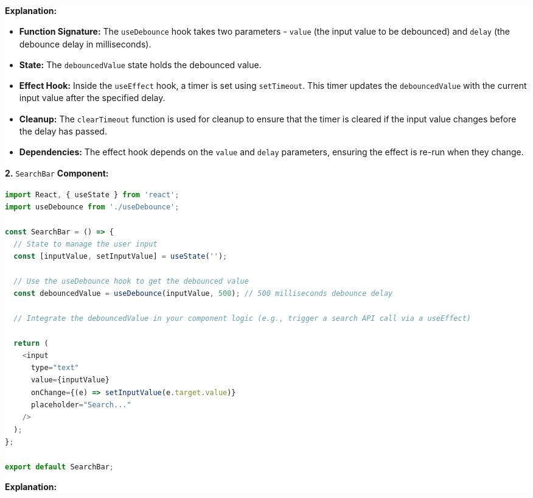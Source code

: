
 

**Explanation:**

- **Function Signature:** The `useDebounce` hook takes two parameters - `value` (the input value to be debounced) and `delay` (the debounce delay in milliseconds).



- **State:** The `debouncedValue` state holds the debounced value.



- **Effect Hook:** Inside the `useEffect` hook, a timer is set using `setTimeout`. This timer updates the `debouncedValue` with the current input value after the specified delay.



- **Cleanup:** The `clearTimeout` function is used for cleanup to ensure that the timer is cleared if the input value changes before the delay has passed.



- **Dependencies:** The effect hook depends on the `value` and `delay` parameters, ensuring the effect is re-run when they change.

 

**2.** `SearchBar` **Component:**

```js
import React, { useState } from 'react';
import useDebounce from './useDebounce';

const SearchBar = () => {
  // State to manage the user input
  const [inputValue, setInputValue] = useState('');

  // Use the useDebounce hook to get the debounced value
  const debouncedValue = useDebounce(inputValue, 500); // 500 milliseconds debounce delay

  // Integrate the debouncedValue in your component logic (e.g., trigger a search API call via a useEffect)

  return (
    <input
      type="text"
      value={inputValue}
      onChange={(e) => setInputValue(e.target.value)}
      placeholder="Search..."
    />
  );
};

export default SearchBar;
```

 

**Explanation:**
